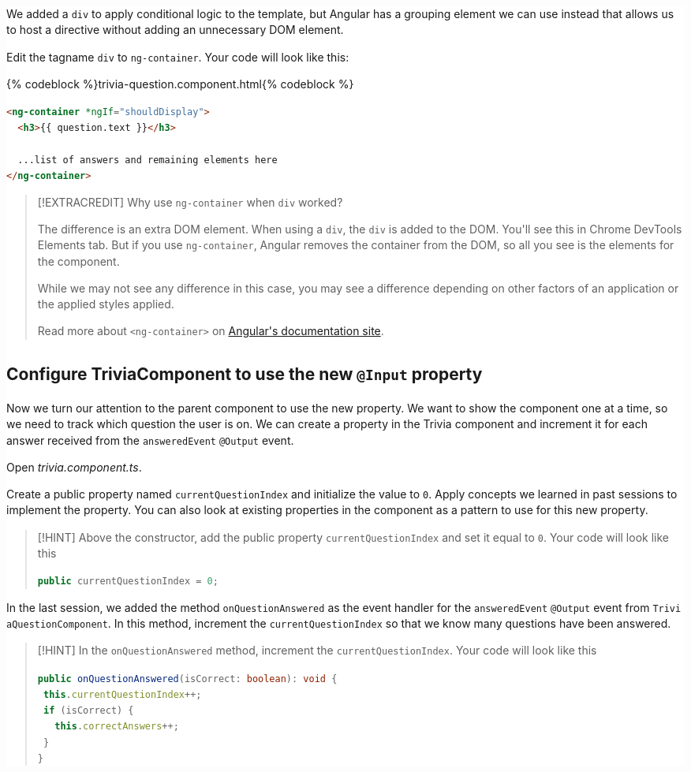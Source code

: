 We added a `div` to apply conditional logic to the template, but Angular has a grouping element we can use instead that allows us to host a directive without adding an unnecessary DOM element.

Edit the tagname `div` to `ng-container`. Your code will look like this:

{% codeblock %}trivia-question.component.html{% codeblock %}
```html
<ng-container *ngIf="shouldDisplay">
  <h3>{{ question.text }}</h3>
  
  ...list of answers and remaining elements here
</ng-container>
```

>[!EXTRACREDIT]
>Why use `ng-container` when `div` worked?
>
>The difference is an extra DOM element. When using a `div`, the `div` is added to the DOM. You'll see this in Chrome DevTools Elements tab. But if you use `ng-container`, Angular removes the container from the DOM, so all you see is the elements for the component.
>
>While we may not see any difference in this case, you may see a difference depending on other factors of an application or the applied styles applied.
>
>Read more about `<ng-container>` on [Angular's documentation site](https://angular.io/guide/built-in-directives#hosting-a-directive-without-a-dom-element).

## Configure TriviaComponent to use the new `@Input` property

Now we turn our attention to the parent component to use the new property. We want to show the component one at a time, so we need to track which question the user is on. We can create a property in the Trivia component and increment it for each answer received from the `answeredEvent` `@Output` event.

Open _trivia.component.ts_.

Create a public property named `currentQuestionIndex` and initialize the value to `0`. Apply concepts we learned in past sessions to implement the property. You can also look at existing properties in the component as a pattern to use for this new property.

>[!HINT]
>Above the constructor, add the public property `currentQuestionIndex` and set it equal to `0`. Your code will look like this
>```ts
>public currentQuestionIndex = 0;
>```

In the last session, we added the method `onQuestionAnswered` as the event handler for the `answeredEvent` `@Output` event from `TriviaQuestionComponent`. In this method, increment the `currentQuestionIndex` so that we know many questions have been answered.

>[!HINT]
>In the `onQuestionAnswered` method, increment the `currentQuestionIndex`. Your code will look like this
>```ts
>public onQuestionAnswered(isCorrect: boolean): void {
>  this.currentQuestionIndex++;
>  if (isCorrect) {
>    this.correctAnswers++;
>  }   
>}
>```
